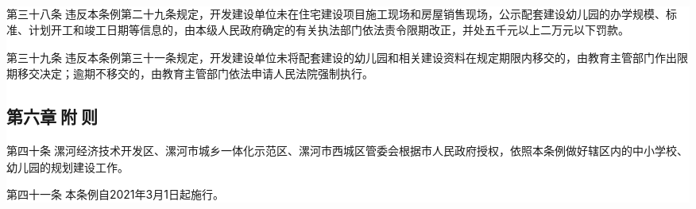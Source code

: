 第三十八条 违反本条例第二十九条规定，开发建设单位未在住宅建设项目施工现场和房屋销售现场，公示配套建设幼儿园的办学规模、标准、计划开工和竣工日期等信息的，由本级人民政府确定的有关执法部门依法责令限期改正，并处五千元以上二万元以下罚款。

第三十九条 违反本条例第三十一条规定，开发建设单位未将配套建设的幼儿园和相关建设资料在规定期限内移交的，由教育主管部门作出限期移交决定；逾期不移交的，由教育主管部门依法申请人民法院强制执行。

## 第六章  附  则

第四十条 漯河经济技术开发区、漯河市城乡一体化示范区、漯河市西城区管委会根据市人民政府授权，依照本条例做好辖区内的中小学校、幼儿园的规划建设工作。

第四十一条 本条例自2021年3月1日起施行。